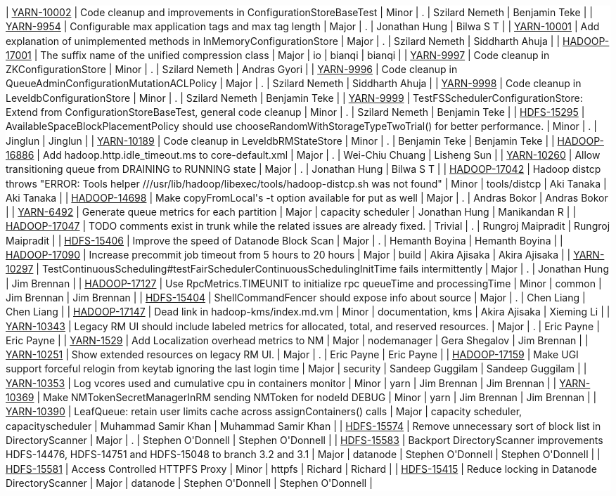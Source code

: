 | [YARN-10002](https://issues.apache.org/jira/browse/YARN-10002) | Code cleanup and improvements in ConfigurationStoreBaseTest |  Minor | . | Szilard Nemeth | Benjamin Teke |
| [YARN-9954](https://issues.apache.org/jira/browse/YARN-9954) | Configurable max application tags and max tag length |  Major | . | Jonathan Hung | Bilwa S T |
| [YARN-10001](https://issues.apache.org/jira/browse/YARN-10001) | Add explanation of unimplemented methods in InMemoryConfigurationStore |  Major | . | Szilard Nemeth | Siddharth Ahuja |
| [HADOOP-17001](https://issues.apache.org/jira/browse/HADOOP-17001) | The suffix name of the unified compression class |  Major | io | bianqi | bianqi |
| [YARN-9997](https://issues.apache.org/jira/browse/YARN-9997) | Code cleanup in ZKConfigurationStore |  Minor | . | Szilard Nemeth | Andras Gyori |
| [YARN-9996](https://issues.apache.org/jira/browse/YARN-9996) | Code cleanup in QueueAdminConfigurationMutationACLPolicy |  Major | . | Szilard Nemeth | Siddharth Ahuja |
| [YARN-9998](https://issues.apache.org/jira/browse/YARN-9998) | Code cleanup in LeveldbConfigurationStore |  Minor | . | Szilard Nemeth | Benjamin Teke |
| [YARN-9999](https://issues.apache.org/jira/browse/YARN-9999) | TestFSSchedulerConfigurationStore: Extend from ConfigurationStoreBaseTest, general code cleanup |  Minor | . | Szilard Nemeth | Benjamin Teke |
| [HDFS-15295](https://issues.apache.org/jira/browse/HDFS-15295) | AvailableSpaceBlockPlacementPolicy should use chooseRandomWithStorageTypeTwoTrial() for better performance. |  Minor | . | Jinglun | Jinglun |
| [YARN-10189](https://issues.apache.org/jira/browse/YARN-10189) | Code cleanup in LeveldbRMStateStore |  Minor | . | Benjamin Teke | Benjamin Teke |
| [HADOOP-16886](https://issues.apache.org/jira/browse/HADOOP-16886) | Add hadoop.http.idle\_timeout.ms to core-default.xml |  Major | . | Wei-Chiu Chuang | Lisheng Sun |
| [YARN-10260](https://issues.apache.org/jira/browse/YARN-10260) | Allow transitioning queue from DRAINING to RUNNING state |  Major | . | Jonathan Hung | Bilwa S T |
| [HADOOP-17042](https://issues.apache.org/jira/browse/HADOOP-17042) | Hadoop distcp throws "ERROR: Tools helper ///usr/lib/hadoop/libexec/tools/hadoop-distcp.sh was not found" |  Minor | tools/distcp | Aki Tanaka | Aki Tanaka |
| [HADOOP-14698](https://issues.apache.org/jira/browse/HADOOP-14698) | Make copyFromLocal's -t option available for put as well |  Major | . | Andras Bokor | Andras Bokor |
| [YARN-6492](https://issues.apache.org/jira/browse/YARN-6492) | Generate queue metrics for each partition |  Major | capacity scheduler | Jonathan Hung | Manikandan R |
| [HADOOP-17047](https://issues.apache.org/jira/browse/HADOOP-17047) | TODO comments exist in trunk while the related issues are already fixed. |  Trivial | . | Rungroj Maipradit | Rungroj Maipradit |
| [HDFS-15406](https://issues.apache.org/jira/browse/HDFS-15406) | Improve the speed of Datanode Block Scan |  Major | . | Hemanth Boyina | Hemanth Boyina |
| [HADOOP-17090](https://issues.apache.org/jira/browse/HADOOP-17090) | Increase precommit job timeout from 5 hours to 20 hours |  Major | build | Akira Ajisaka | Akira Ajisaka |
| [YARN-10297](https://issues.apache.org/jira/browse/YARN-10297) | TestContinuousScheduling#testFairSchedulerContinuousSchedulingInitTime fails intermittently |  Major | . | Jonathan Hung | Jim Brennan |
| [HADOOP-17127](https://issues.apache.org/jira/browse/HADOOP-17127) | Use RpcMetrics.TIMEUNIT to initialize rpc queueTime and processingTime |  Minor | common | Jim Brennan | Jim Brennan |
| [HDFS-15404](https://issues.apache.org/jira/browse/HDFS-15404) | ShellCommandFencer should expose info about source |  Major | . | Chen Liang | Chen Liang |
| [HADOOP-17147](https://issues.apache.org/jira/browse/HADOOP-17147) | Dead link in hadoop-kms/index.md.vm |  Minor | documentation, kms | Akira Ajisaka | Xieming Li |
| [YARN-10343](https://issues.apache.org/jira/browse/YARN-10343) | Legacy RM UI should include labeled metrics for allocated, total, and reserved resources. |  Major | . | Eric Payne | Eric Payne |
| [YARN-1529](https://issues.apache.org/jira/browse/YARN-1529) | Add Localization overhead metrics to NM |  Major | nodemanager | Gera Shegalov | Jim Brennan |
| [YARN-10251](https://issues.apache.org/jira/browse/YARN-10251) | Show extended resources on legacy RM UI. |  Major | . | Eric Payne | Eric Payne |
| [HADOOP-17159](https://issues.apache.org/jira/browse/HADOOP-17159) | Make UGI support forceful relogin from keytab ignoring the last login time |  Major | security | Sandeep Guggilam | Sandeep Guggilam |
| [YARN-10353](https://issues.apache.org/jira/browse/YARN-10353) | Log vcores used and cumulative cpu in containers monitor |  Minor | yarn | Jim Brennan | Jim Brennan |
| [YARN-10369](https://issues.apache.org/jira/browse/YARN-10369) | Make NMTokenSecretManagerInRM sending NMToken for nodeId DEBUG |  Minor | yarn | Jim Brennan | Jim Brennan |
| [YARN-10390](https://issues.apache.org/jira/browse/YARN-10390) | LeafQueue: retain user limits cache across assignContainers() calls |  Major | capacity scheduler, capacityscheduler | Muhammad Samir Khan | Muhammad Samir Khan |
| [HDFS-15574](https://issues.apache.org/jira/browse/HDFS-15574) | Remove unnecessary sort of block list in DirectoryScanner |  Major | . | Stephen O'Donnell | Stephen O'Donnell |
| [HDFS-15583](https://issues.apache.org/jira/browse/HDFS-15583) | Backport DirectoryScanner improvements HDFS-14476, HDFS-14751 and HDFS-15048 to branch 3.2 and 3.1 |  Major | datanode | Stephen O'Donnell | Stephen O'Donnell |
| [HDFS-15581](https://issues.apache.org/jira/browse/HDFS-15581) | Access Controlled HTTPFS Proxy |  Minor | httpfs | Richard | Richard |
| [HDFS-15415](https://issues.apache.org/jira/browse/HDFS-15415) | Reduce locking in Datanode DirectoryScanner |  Major | datanode | Stephen O'Donnell | Stephen O'Donnell |